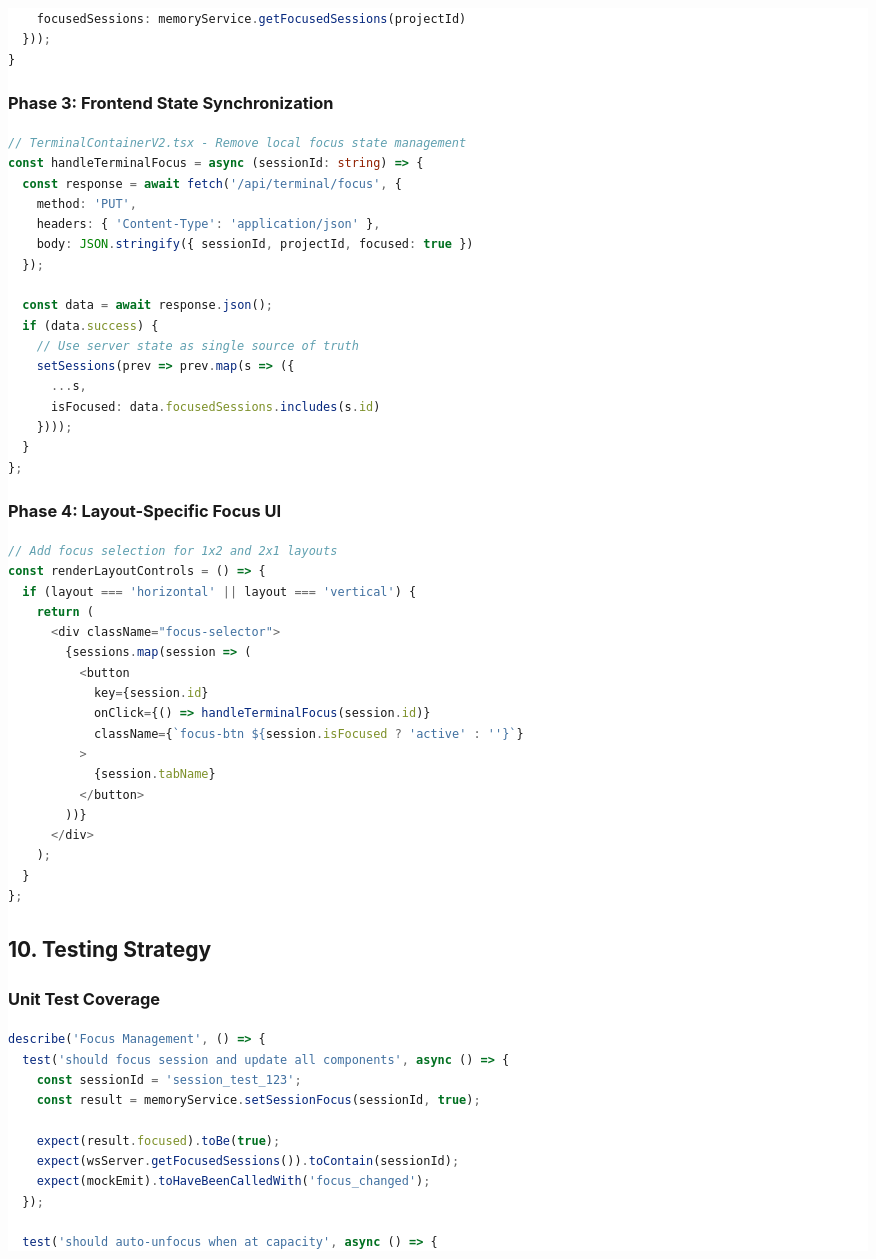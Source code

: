 ```typescript
    focusedSessions: memoryService.getFocusedSessions(projectId)
  }));
}
```

### Phase 3: Frontend State Synchronization
```typescript
// TerminalContainerV2.tsx - Remove local focus state management
const handleTerminalFocus = async (sessionId: string) => {
  const response = await fetch('/api/terminal/focus', {
    method: 'PUT',
    headers: { 'Content-Type': 'application/json' },
    body: JSON.stringify({ sessionId, projectId, focused: true })
  });
  
  const data = await response.json();
  if (data.success) {
    // Use server state as single source of truth
    setSessions(prev => prev.map(s => ({
      ...s,
      isFocused: data.focusedSessions.includes(s.id)
    })));
  }
};
```

### Phase 4: Layout-Specific Focus UI
```typescript
// Add focus selection for 1x2 and 2x1 layouts
const renderLayoutControls = () => {
  if (layout === 'horizontal' || layout === 'vertical') {
    return (
      <div className="focus-selector">
        {sessions.map(session => (
          <button
            key={session.id}
            onClick={() => handleTerminalFocus(session.id)}
            className={`focus-btn ${session.isFocused ? 'active' : ''}`}
          >
            {session.tabName}
          </button>
        ))}
      </div>
    );
  }
};
```

## 10. Testing Strategy

### Unit Test Coverage
```typescript
describe('Focus Management', () => {
  test('should focus session and update all components', async () => {
    const sessionId = 'session_test_123';
    const result = memoryService.setSessionFocus(sessionId, true);
    
    expect(result.focused).toBe(true);
    expect(wsServer.getFocusedSessions()).toContain(sessionId);
    expect(mockEmit).toHaveBeenCalledWith('focus_changed');
  });
  
  test('should auto-unfocus when at capacity', async () => {
```